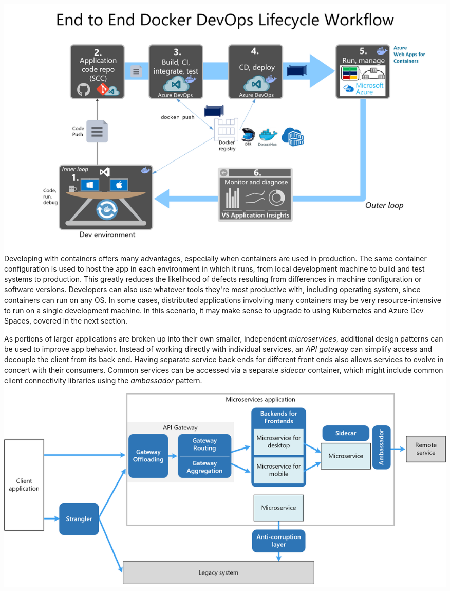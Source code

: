 ![End to End Docker DevOps Lifecycle Workflow](./media/image1-7.png)

Developing with containers offers many advantages, especially when containers are used in production. The same container configuration is used to host the app in each environment in which it runs, from local development machine to build and test systems to production. This greatly reduces the likelihood of defects resulting from differences in machine configuration or software versions. Developers can also use whatever tools they're most productive with, including operating system, since containers can run on any OS. In some cases, distributed applications involving many containers may be very resource-intensive to run on a single development machine. In this scenario, it may make sense to upgrade to using Kubernetes and Azure Dev Spaces, covered in the next section.

As portions of larger applications are broken up into their own smaller, independent *microservices*, additional design patterns can be used to improve app behavior. Instead of working directly with individual services, an *API gateway* can simplify access and decouple the client from its back end. Having separate service back ends for different front ends also allows services to evolve in concert with their consumers. Common services can be accessed via a separate *sidecar* container, which might include common client connectivity libraries using the *ambassador* pattern.

![Microservices sample architecture with several common design patterns noted.](./media/image1-10.png)
